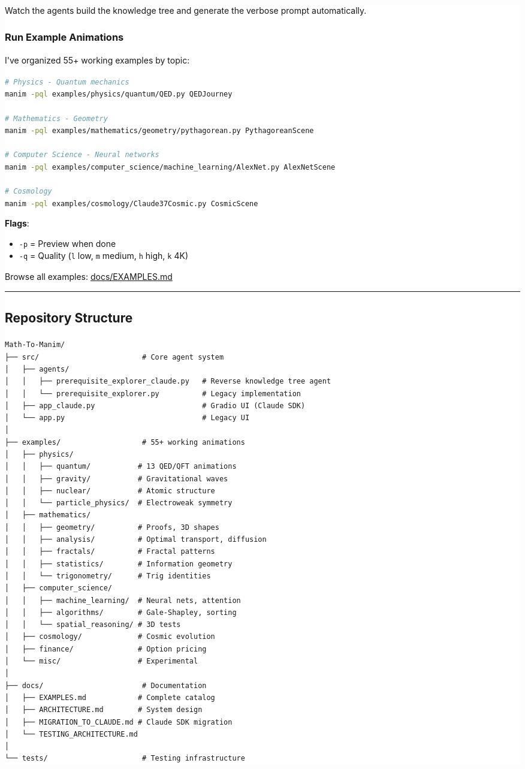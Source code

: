 Watch the agents build the knowledge tree and generate the verbose prompt automatically.

### Run Example Animations

I've organized 55+ working examples by topic:

```bash
# Physics - Quantum mechanics
manim -pql examples/physics/quantum/QED.py QEDJourney

# Mathematics - Geometry
manim -pql examples/mathematics/geometry/pythagorean.py PythagoreanScene

# Computer Science - Neural networks
manim -pql examples/computer_science/machine_learning/AlexNet.py AlexNetScene

# Cosmology
manim -pql examples/cosmology/Claude37Cosmic.py CosmicScene
```

**Flags**:
- `-p` = Preview when done
- `-q` = Quality (`l` low, `m` medium, `h` high, `k` 4K)

Browse all examples: [docs/EXAMPLES.md](docs/EXAMPLES.md)

---

## Repository Structure

```
Math-To-Manim/
├── src/                        # Core agent system
│   ├── agents/
│   │   ├── prerequisite_explorer_claude.py   # Reverse knowledge tree agent
│   │   └── prerequisite_explorer.py          # Legacy implementation
│   ├── app_claude.py                         # Gradio UI (Claude SDK)
│   └── app.py                                # Legacy UI
│
├── examples/                   # 55+ working animations
│   ├── physics/
│   │   ├── quantum/           # 13 QED/QFT animations
│   │   ├── gravity/           # Gravitational waves
│   │   ├── nuclear/           # Atomic structure
│   │   └── particle_physics/  # Electroweak symmetry
│   ├── mathematics/
│   │   ├── geometry/          # Proofs, 3D shapes
│   │   ├── analysis/          # Optimal transport, diffusion
│   │   ├── fractals/          # Fractal patterns
│   │   ├── statistics/        # Information geometry
│   │   └── trigonometry/      # Trig identities
│   ├── computer_science/
│   │   ├── machine_learning/  # Neural nets, attention
│   │   ├── algorithms/        # Gale-Shapley, sorting
│   │   └── spatial_reasoning/ # 3D tests
│   ├── cosmology/             # Cosmic evolution
│   ├── finance/               # Option pricing
│   └── misc/                  # Experimental
│
├── docs/                       # Documentation
│   ├── EXAMPLES.md            # Complete catalog
│   ├── ARCHITECTURE.md        # System design
│   ├── MIGRATION_TO_CLAUDE.md # Claude SDK migration
│   └── TESTING_ARCHITECTURE.md
│
└── tests/                      # Testing infrastructure
```